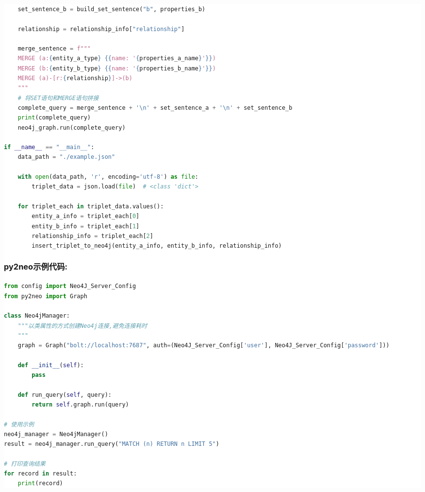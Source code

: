 ```python
    set_sentence_b = build_set_sentence("b", properties_b)
    
    relationship = relationship_info["relationship"]
    
    merge_sentence = f"""
    MERGE (a:{entity_a_type} {{name: '{properties_a_name}'}})
    MERGE (b:{entity_b_type} {{name: '{properties_b_name}'}})
    MERGE (a)-[r:{relationship}]->(b)
    """
    # 将SET语句和MERGE语句拼接
    complete_query = merge_sentence + '\n' + set_sentence_a + '\n' + set_sentence_b
    print(complete_query)
    neo4j_graph.run(complete_query)

if __name__ == "__main__":
    data_path = "./example.json"

    with open(data_path, 'r', encoding='utf-8') as file:
        triplet_data = json.load(file)  # <class 'dict'>

    for triplet_each in triplet_data.values():
        entity_a_info = triplet_each[0]
        entity_b_info = triplet_each[1]
        relationship_info = triplet_each[2]
        insert_triplet_to_neo4j(entity_a_info, entity_b_info, relationship_info)
```

### py2neo示例代码:

```python
from config import Neo4J_Server_Config
from py2neo import Graph

class Neo4jManager:
    """以类属性的方式创建Neo4j连接,避免连接耗时
    """
    graph = Graph("bolt://localhost:7687", auth=(Neo4J_Server_Config['user'], Neo4J_Server_Config['password']))
    
    def __init__(self):
        pass

    def run_query(self, query):
        return self.graph.run(query)

# 使用示例
neo4j_manager = Neo4jManager()
result = neo4j_manager.run_query("MATCH (n) RETURN n LIMIT 5")

# 打印查询结果
for record in result:
    print(record)
```
